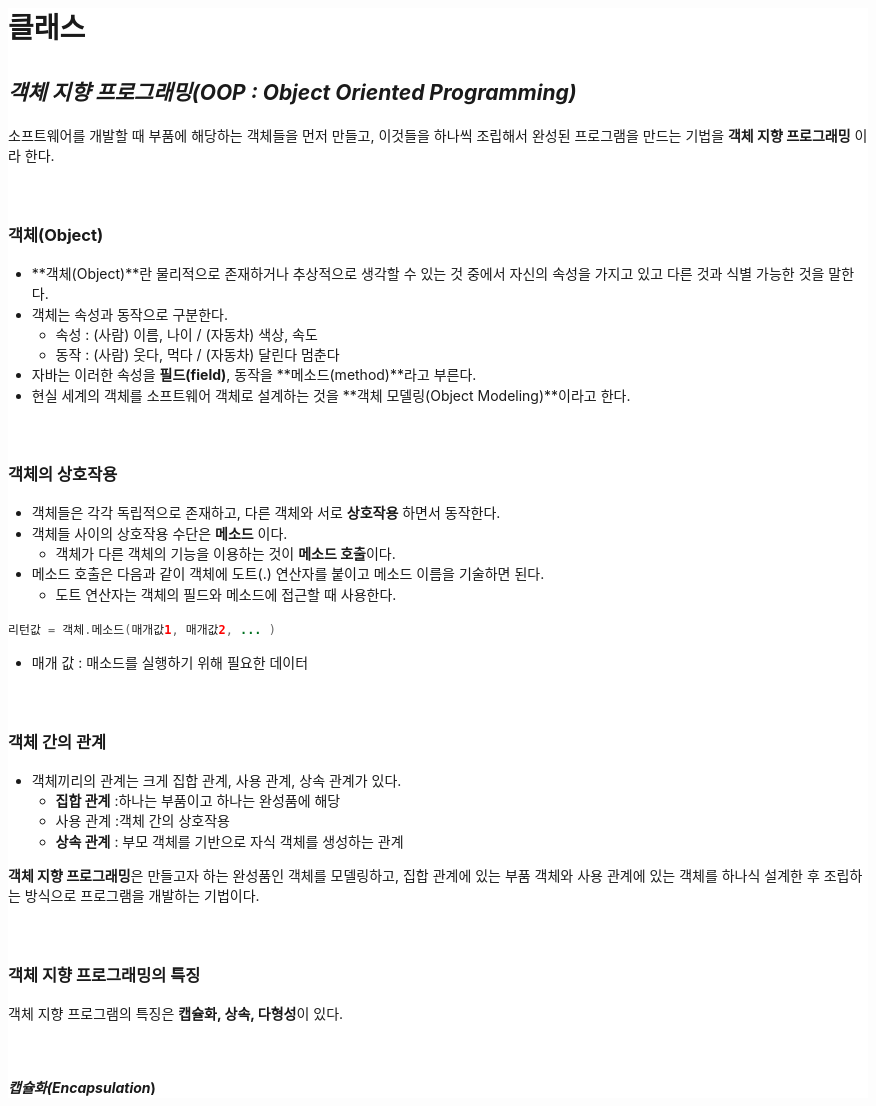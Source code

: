 # 클래스

## *객체 지향 프로그래밍(OOP : Object Oriented Programming)*

소프트웨어를 개발할 때 부품에 해당하는 객체들을 먼저 만들고, 이것들을 하나씩 조립해서 완성된 프로그램을 만드는 기법을 **객체 지향 프로그래밍** 이라 한다.

<br>

### 객체(Object)

- **객체(Object)**란 물리적으로 존재하거나 추상적으로 생각할 수 있는 것 중에서 자신의 속성을 가지고 있고 다른 것과 식별 가능한 것을 말한다. 
- 객체는 속성과 동작으로 구분한다.
  - 속성 : (사람) 이름, 나이 / (자동차) 색상, 속도
  - 동작 : (사람) 웃다, 먹다 /  (자동차) 달린다 멈춘다
- 자바는 이러한 속성을 **필드(field)**, 동작을 **메소드(method)**라고 부른다.
- 현실 세계의 객체를 소프트웨어 객체로 설계하는 것을 **객체 모델링(Object Modeling)**이라고 한다.

<br>

### 객체의 상호작용

- 객체들은 각각 독립적으로 존재하고, 다른 객체와 서로 **상호작용** 하면서 동작한다. 
- 객체들 사이의 상호작용 수단은 **메소드** 이다.
  - 객체가 다른 객체의 기능을 이용하는 것이 **메소드 호출**이다.
- 메소드 호출은 다음과 같이 객체에 도트(.) 연산자를 붙이고 메소드 이름을 기술하면 된다. 
  - 도트 연산자는 객체의 필드와 메소드에 접근할 때 사용한다.

```java
리턴값 = 객체.메소드(매개값1, 매개값2, ... )
```

- 매개 값 : 매소드를 실행하기 위해 필요한 데이터

<br>

### 객체 간의 관계

- 객체끼리의 관계는 크게 집합 관계, 사용 관계, 상속 관계가 있다.
  - **집합 관계** :하나는 부품이고 하나는 완성품에 해당
  - 사용 관계 :객체 간의 상호작용
  - **상속 관계** : 부모 객체를 기반으로 자식 객체를 생성하는 관계

**객체 지향 프로그래밍**은 만들고자 하는 완성품인 객체를 모델링하고, 집합 관계에 있는 부품 객체와 사용 관계에 있는 객체를 하나식 설계한 후 조립하는 방식으로 프로그램을 개발하는 기법이다.

<br>

### 객체 지향 프로그래밍의 특징

객체 지향 프로그램의 특징은 **캡슐화, 상속, 다형성**이 있다.

<br>

#### ***캡슐화(Encapsulation***)
